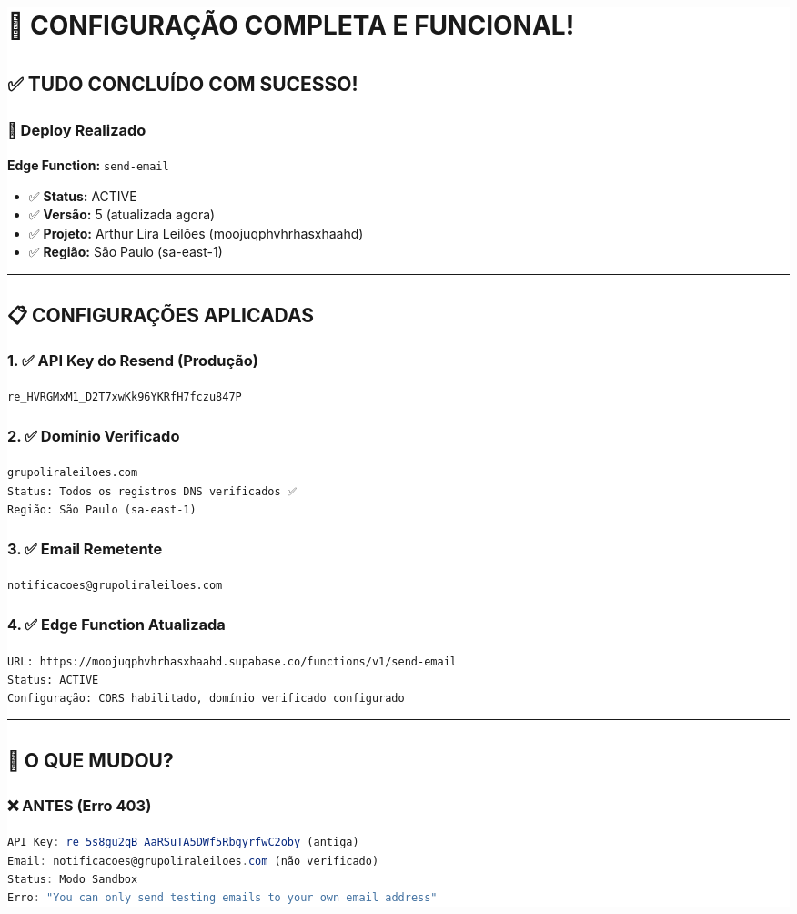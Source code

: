 # 🎉 CONFIGURAÇÃO COMPLETA E FUNCIONAL!

## ✅ TUDO CONCLUÍDO COM SUCESSO!

### 🚀 Deploy Realizado

**Edge Function:** `send-email`
- ✅ **Status:** ACTIVE
- ✅ **Versão:** 5 (atualizada agora)
- ✅ **Projeto:** Arthur Lira Leilões (moojuqphvhrhasxhaahd)
- ✅ **Região:** São Paulo (sa-east-1)

---

## 📋 CONFIGURAÇÕES APLICADAS

### 1. ✅ API Key do Resend (Produção)
```
re_HVRGMxM1_D2T7xwKk96YKRfH7fczu847P
```

### 2. ✅ Domínio Verificado
```
grupoliraleiloes.com
Status: Todos os registros DNS verificados ✅
Região: São Paulo (sa-east-1)
```

### 3. ✅ Email Remetente
```
notificacoes@grupoliraleiloes.com
```

### 4. ✅ Edge Function Atualizada
```
URL: https://moojuqphvhrhasxhaahd.supabase.co/functions/v1/send-email
Status: ACTIVE
Configuração: CORS habilitado, domínio verificado configurado
```

---

## 🎯 O QUE MUDOU?

### ❌ ANTES (Erro 403)
```javascript
API Key: re_5s8gu2qB_AaRSuTA5DWf5RbgyrfwC2oby (antiga)
Email: notificacoes@grupoliraleiloes.com (não verificado)
Status: Modo Sandbox
Erro: "You can only send testing emails to your own email address"
```
